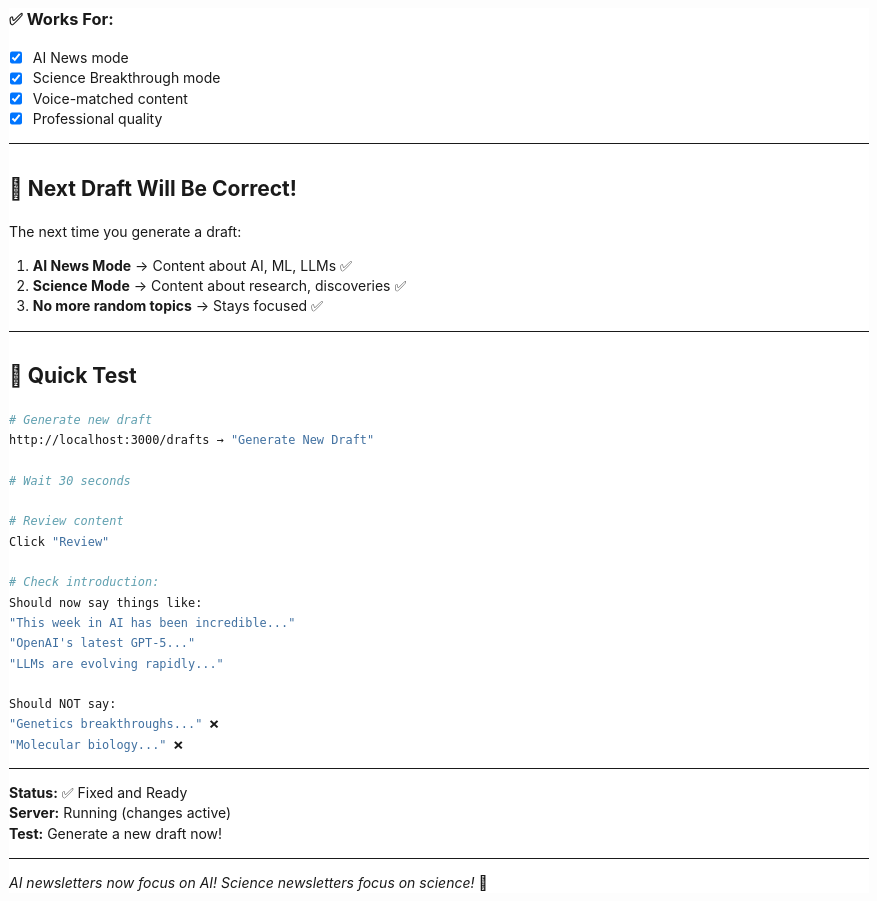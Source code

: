 ### ✅ Works For:
- [x] AI News mode
- [x] Science Breakthrough mode
- [x] Voice-matched content
- [x] Professional quality

---

## 🎉 Next Draft Will Be Correct!

The next time you generate a draft:

1. **AI News Mode** → Content about AI, ML, LLMs ✅
2. **Science Mode** → Content about research, discoveries ✅
3. **No more random topics** → Stays focused ✅

---

## 📝 Quick Test

```bash
# Generate new draft
http://localhost:3000/drafts → "Generate New Draft"

# Wait 30 seconds

# Review content
Click "Review"

# Check introduction:
Should now say things like:
"This week in AI has been incredible..."
"OpenAI's latest GPT-5..."
"LLMs are evolving rapidly..."

Should NOT say:
"Genetics breakthroughs..." ❌
"Molecular biology..." ❌
```

---

**Status:** ✅ Fixed and Ready  
**Server:** Running (changes active)  
**Test:** Generate a new draft now!

---

*AI newsletters now focus on AI! Science newsletters focus on science!* 🎯


